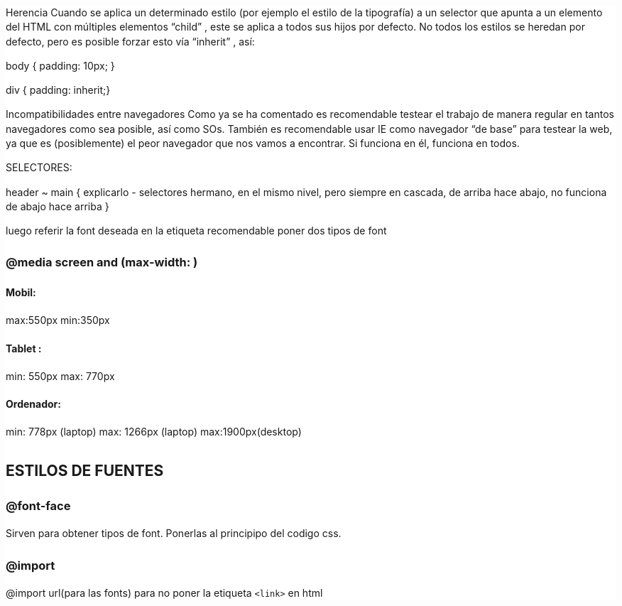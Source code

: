 Herencia
Cuando se aplica un determinado estilo (por ejemplo el estilo de la tipografía) a un selector que apunta a un elemento del HTML con múltiples elementos “child” , este se aplica a todos sus hijos por defecto. No todos los estilos se heredan por defecto, pero es posible forzar esto vía “inherit” , así:

body { padding: 10px; }

div { padding: inherit;}

Incompatibilidades entre navegadores
Como ya se ha comentado es recomendable testear el trabajo de manera regular en tantos navegadores como sea posible, así como SOs. También es recomendable usar IE como navegador “de base” para testear la web, ya que es (posiblemente) el peor navegador que nos vamos a encontrar. Si funciona en él, funciona en todos.

SELECTORES:

header ~ main {
explicarlo - selectores hermano, en el mismo nivel, pero siempre en cascada, de arriba hace abajo, no funciona de abajo hace arriba
}

luego referir la font deseada en la etiqueta
recomendable poner dos tipos de font

### @media screen and (max-width: )

#### Mobil:

max:550px
min:350px

#### Tablet :

min: 550px
max: 770px

#### Ordenador:

min: 778px (laptop)
max: 1266px (laptop)
max:1900px(desktop)

## ESTILOS DE FUENTES

### @font-face

Sirven para obtener tipos de font.
Ponerlas al principipo del codigo css.

### @import

@import url(para las fonts) para no poner la etiqueta `<link>` en html
